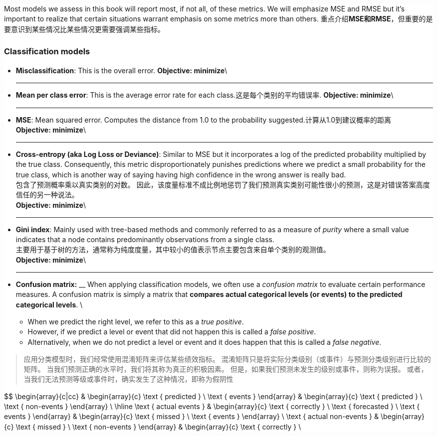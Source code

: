 Most models we assess in this book will report most, if not all, of these metrics. We will emphasize MSE and RMSE but it’s important to realize that certain situations warrant emphasis on some metrics more than others. 重点介绍**MSE和RMSE**，但重要的是要意识到某些情况比某些情况更需要强调某些指标。

### Classification models

* **Misclassification**: This is the overall error. **Objective: minimize**\
  ****
* **Mean per class error**: This is the average error rate for each class.这是每个类别的平均错误率. **Objective: minimize**\
  ****
* **MSE**: Mean squared error. Computes the distance from 1.0 to the probability suggested.计算从1.0到建议概率的距离\
  **Objective: minimize**\
  ****
* **Cross-entropy (aka Log Loss or Deviance)**: Similar to MSE but it incorporates a log of the predicted probability multiplied by the true class. Consequently, this metric disproportionately punishes predictions where we predict a small probability for the true class, which is another way of saying having high confidence in the wrong answer is really bad. \
  包含了预测概率乘以真实类别的对数。 因此，该度量标准不成比例地惩罚了我们预测真实类别可能性很小的预测，这是对错误答案高度信任的另一种说法。\
  **Objective: minimize**\
  ****
* **Gini index**: Mainly used with tree-based methods and commonly referred to as a measure of _purity_ where a small value indicates that a node contains predominantly observations from a single class. \
  主要用于基于树的方法，通常称为纯度度量，其中较小的值表示节点主要包含来自单个类别的观测值。\
  **Objective: minimize**\
  ****
* **Confusion matrix:** __ When applying classification models, we often use a _confusion matrix_ to evaluate certain performance measures. A confusion matrix is simply a matrix that **compares actual categorical levels (or events) to the predicted categorical levels**. \

  * When we predict the right level, we refer to this as a _true positive_.&#x20;
  * However, if we predict a level or event that did not happen this is called a _false positive_.&#x20;
  * Alternatively, when we do not predict a level or event and it does happen that this is called a _false negative_.

> 应用分类模型时，我们经常使用混淆矩阵来评估某些绩效指标。 混淆矩阵只是将实际分类级别（或事件）与预测分类级别进行比较的矩阵。 当我们预测正确的水平时，我们将其称为真正的积极因素。 但是，如果我们预测未发生的级别或事件，则称为误报。 或者，当我们无法预测等级或事件时，确实发生了这种情况，即称为假阴性



$$
\begin{array}{c|cc} 
& \begin{array}{c}
\text { predicted } \\
\text { events }
\end{array} & \begin{array}{c}
\text { predicted } \\
\text { non-events }
\end{array} \\
\hline \text { actual events } & \begin{array}{c}
\text { correctly } \\
\text { forecasted } \\
\text { events }
\end{array} & \begin{array}{c}
\text { missed } \\
\text { events }
\end{array} \\
\text { actual non-events } & \begin{array}{c}
\text { missed } \\
\text { non-events }
\end{array} & \begin{array}{c}
\text { correctly } \\